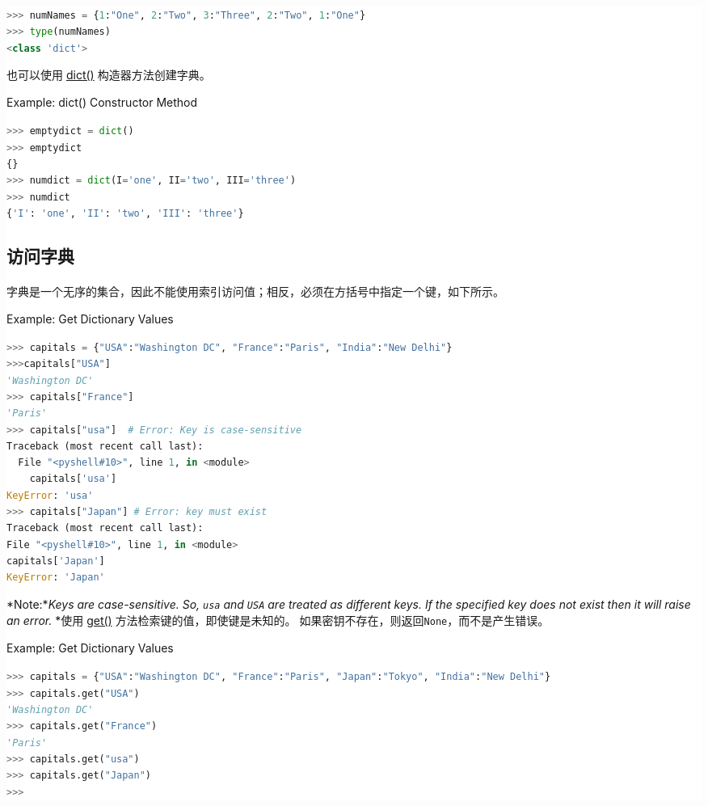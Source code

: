 ```py
>>> numNames = {1:"One", 2:"Two", 3:"Three", 2:"Two", 1:"One"}
>>> type(numNames)
<class 'dict'> 
```

也可以使用 [dict()](/python/dict-method) 构造器方法创建字典。

Example: dict() Constructor Method

```py
>>> emptydict = dict()
>>> emptydict
{}
>>> numdict = dict(I='one', II='two', III='three')
>>> numdict
{'I': 'one', 'II': 'two', 'III': 'three'} 
```

## 访问字典

字典是一个无序的集合，因此不能使用索引访问值；相反，必须在方括号中指定一个键，如下所示。

Example: Get Dictionary Values

```py
>>> capitals = {"USA":"Washington DC", "France":"Paris", "India":"New Delhi"}
>>>capitals["USA"]
'Washington DC'
>>> capitals["France"]
'Paris'
>>> capitals["usa"]  # Error: Key is case-sensitive
Traceback (most recent call last):
  File "<pyshell#10>", line 1, in <module>
    capitals['usa']
KeyError: 'usa'
>>> capitals["Japan"] # Error: key must exist
Traceback (most recent call last):
File "<pyshell#10>", line 1, in <module>
capitals['Japan']
KeyError: 'Japan' 
```

*Note:**Keys are case-sensitive. So, `usa` and `USA` are treated as different keys. If the specified key does not exist then it will raise an error.* *使用 [get()](/python/dict-get) 方法检索键的值，即使键是未知的。 如果密钥不存在，则返回`None`，而不是产生错误。

Example: Get Dictionary Values

```py
>>> capitals = {"USA":"Washington DC", "France":"Paris", "Japan":"Tokyo", "India":"New Delhi"}
>>> capitals.get("USA")
'Washington DC'
>>> capitals.get("France")
'Paris'
>>> capitals.get("usa")
>>> capitals.get("Japan")
>>> 
```
